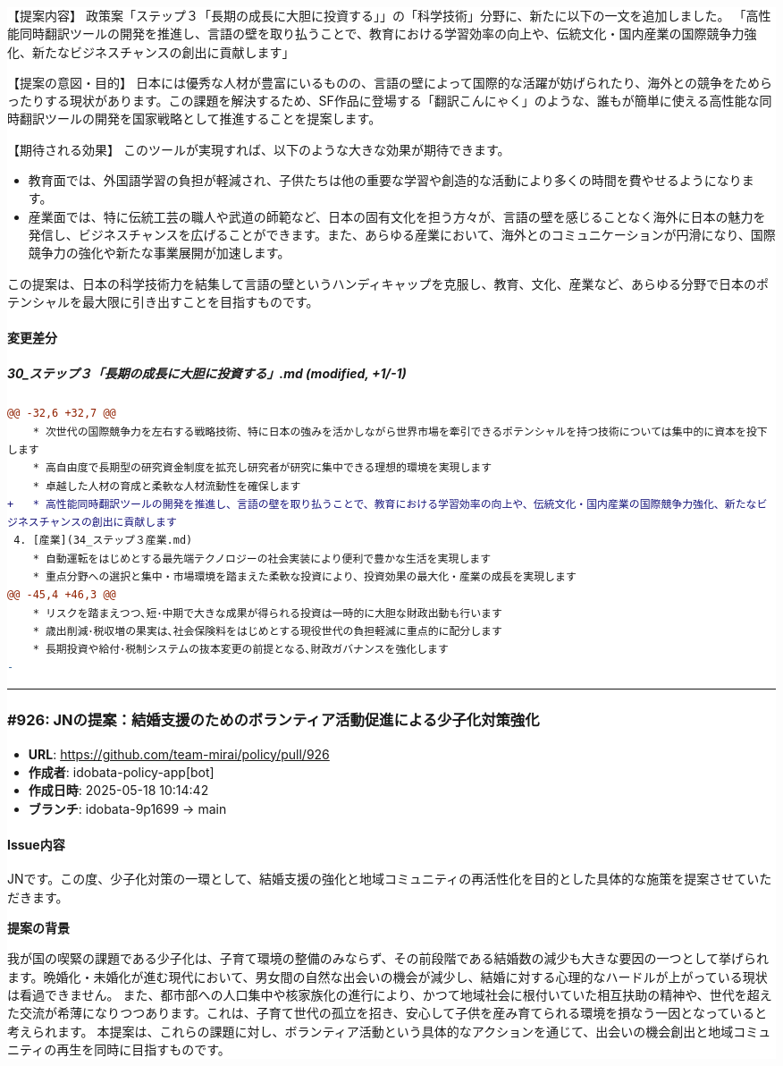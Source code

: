 【提案内容】
政策案「ステップ３「長期の成長に大胆に投資する」」の「科学技術」分野に、新たに以下の一文を追加しました。
「高性能同時翻訳ツールの開発を推進し、言語の壁を取り払うことで、教育における学習効率の向上や、伝統文化・国内産業の国際競争力強化、新たなビジネスチャンスの創出に貢献します」

【提案の意図・目的】
日本には優秀な人材が豊富にいるものの、言語の壁によって国際的な活躍が妨げられたり、海外との競争をためらったりする現状があります。この課題を解決するため、SF作品に登場する「翻訳こんにゃく」のような、誰もが簡単に使える高性能な同時翻訳ツールの開発を国家戦略として推進することを提案します。

【期待される効果】
このツールが実現すれば、以下のような大きな効果が期待できます。
*   教育面では、外国語学習の負担が軽減され、子供たちは他の重要な学習や創造的な活動により多くの時間を費やせるようになります。
*   産業面では、特に伝統工芸の職人や武道の師範など、日本の固有文化を担う方々が、言語の壁を感じることなく海外に日本の魅力を発信し、ビジネスチャンスを広げることができます。また、あらゆる産業において、海外とのコミュニケーションが円滑になり、国際競争力の強化や新たな事業展開が加速します。

この提案は、日本の科学技術力を結集して言語の壁というハンディキャップを克服し、教育、文化、産業など、あらゆる分野で日本のポテンシャルを最大限に引き出すことを目指すものです。

#### 変更差分

##### 30_ステップ３「長期の成長に大胆に投資する」.md (modified, +1/-1)

```diff
@@ -32,6 +32,7 @@
    * 次世代の国際競争力を左右する戦略技術、特に日本の強みを活かしながら世界市場を牽引できるポテンシャルを持つ技術については集中的に資本を投下します  
    * 高自由度で長期型の研究資金制度を拡充し研究者が研究に集中できる理想的環境を実現します  
    * 卓越した人材の育成と柔軟な人材流動性を確保します  
+   * 高性能同時翻訳ツールの開発を推進し、言語の壁を取り払うことで、教育における学習効率の向上や、伝統文化・国内産業の国際競争力強化、新たなビジネスチャンスの創出に貢献します
 4. [産業](34_ステップ３産業.md)  
    * 自動運転をはじめとする最先端テクノロジーの社会実装により便利で豊かな生活を実現します  
    * 重点分野への選択と集中・市場環境を踏まえた柔軟な投資により、投資効果の最大化・産業の成長を実現します  
@@ -45,4 +46,3 @@
    * リスクを踏まえつつ､短･中期で大きな成果が得られる投資は一時的に大胆な財政出動も行います  
    * 歳出削減･税収増の果実は､社会保険料をはじめとする現役世代の負担軽減に重点的に配分します  
    * 長期投資や給付･税制システムの抜本変更の前提となる､財政ガバナンスを強化します
-
```

---

### #926: JNの提案：結婚支援のためのボランティア活動促進による少子化対策強化

- **URL**: https://github.com/team-mirai/policy/pull/926
- **作成者**: idobata-policy-app[bot]
- **作成日時**: 2025-05-18 10:14:42
- **ブランチ**: idobata-9p1699 → main

#### Issue内容

JNです。この度、少子化対策の一環として、結婚支援の強化と地域コミュニティの再活性化を目的とした具体的な施策を提案させていただきます。

**提案の背景**

我が国の喫緊の課題である少子化は、子育て環境の整備のみならず、その前段階である結婚数の減少も大きな要因の一つとして挙げられます。晩婚化・未婚化が進む現代において、男女間の自然な出会いの機会が減少し、結婚に対する心理的なハードルが上がっている現状は看過できません。
また、都市部への人口集中や核家族化の進行により、かつて地域社会に根付いていた相互扶助の精神や、世代を超えた交流が希薄になりつつあります。これは、子育て世代の孤立を招き、安心して子供を産み育てられる環境を損なう一因となっていると考えられます。
本提案は、これらの課題に対し、ボランティア活動という具体的なアクションを通じて、出会いの機会創出と地域コミュニティの再生を同時に目指すものです。
